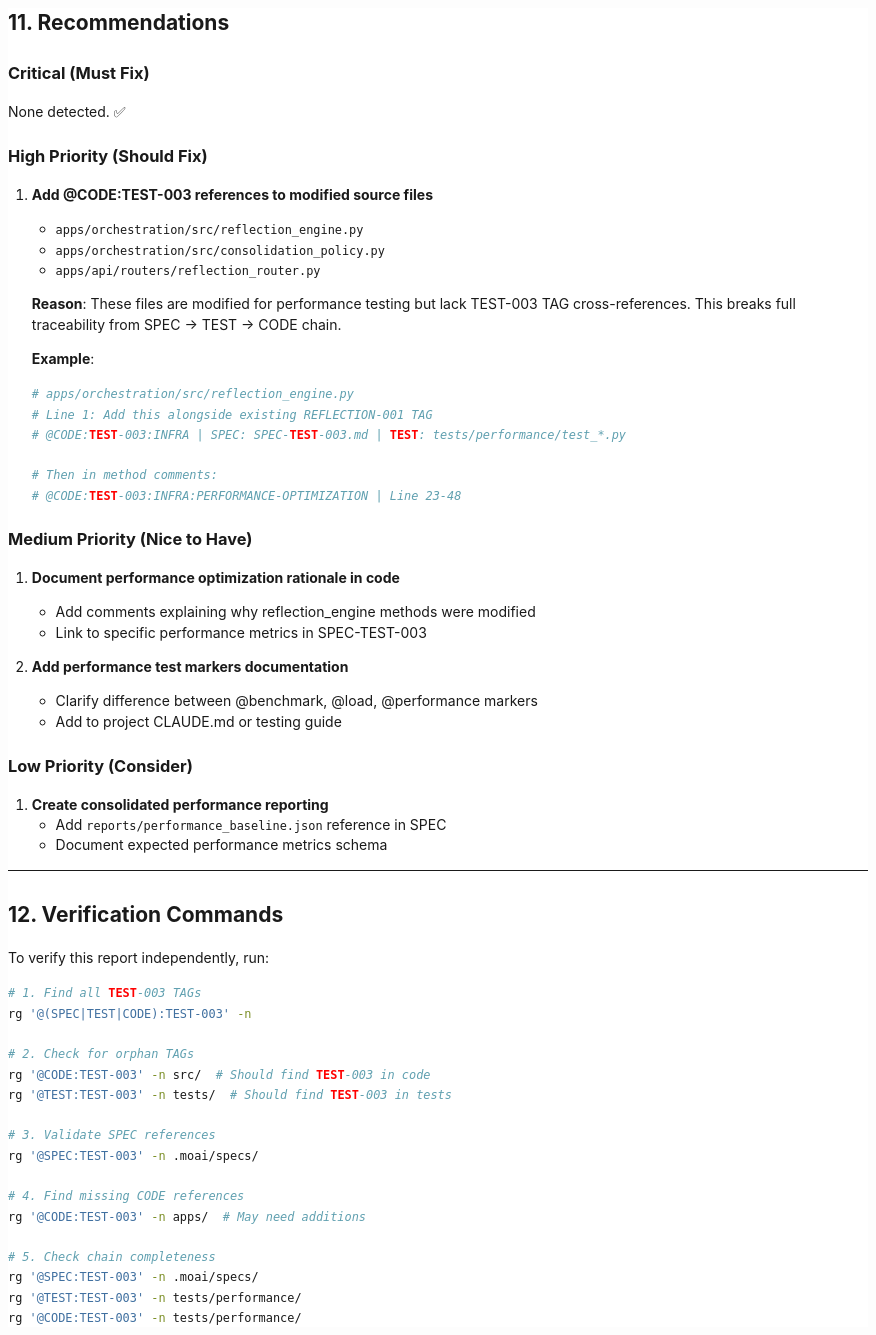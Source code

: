 
## 11. Recommendations

### Critical (Must Fix)
None detected. ✅

### High Priority (Should Fix)
1. **Add @CODE:TEST-003 references to modified source files**
   - `apps/orchestration/src/reflection_engine.py`
   - `apps/orchestration/src/consolidation_policy.py`
   - `apps/api/routers/reflection_router.py`
   
   **Reason**: These files are modified for performance testing but lack TEST-003 TAG cross-references. This breaks full traceability from SPEC → TEST → CODE chain.

   **Example**:
   ```python
   # apps/orchestration/src/reflection_engine.py
   # Line 1: Add this alongside existing REFLECTION-001 TAG
   # @CODE:TEST-003:INFRA | SPEC: SPEC-TEST-003.md | TEST: tests/performance/test_*.py
   
   # Then in method comments:
   # @CODE:TEST-003:INFRA:PERFORMANCE-OPTIMIZATION | Line 23-48
   ```

### Medium Priority (Nice to Have)
1. **Document performance optimization rationale in code**
   - Add comments explaining why reflection_engine methods were modified
   - Link to specific performance metrics in SPEC-TEST-003

2. **Add performance test markers documentation**
   - Clarify difference between @benchmark, @load, @performance markers
   - Add to project CLAUDE.md or testing guide

### Low Priority (Consider)
1. **Create consolidated performance reporting**
   - Add `reports/performance_baseline.json` reference in SPEC
   - Document expected performance metrics schema

---

## 12. Verification Commands

To verify this report independently, run:

```bash
# 1. Find all TEST-003 TAGs
rg '@(SPEC|TEST|CODE):TEST-003' -n

# 2. Check for orphan TAGs
rg '@CODE:TEST-003' -n src/  # Should find TEST-003 in code
rg '@TEST:TEST-003' -n tests/  # Should find TEST-003 in tests

# 3. Validate SPEC references
rg '@SPEC:TEST-003' -n .moai/specs/

# 4. Find missing CODE references
rg '@CODE:TEST-003' -n apps/  # May need additions

# 5. Check chain completeness
rg '@SPEC:TEST-003' -n .moai/specs/
rg '@TEST:TEST-003' -n tests/performance/
rg '@CODE:TEST-003' -n tests/performance/
```
